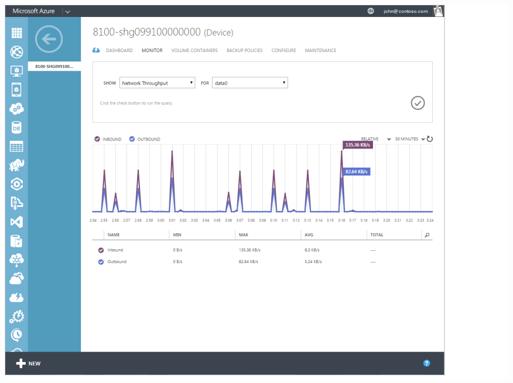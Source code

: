 ![Az Data4 tartozó hálózati teljesítmény](./media/storsimple-monitor-device/StorSimple_NetworkThroughput_Data0M.png)

